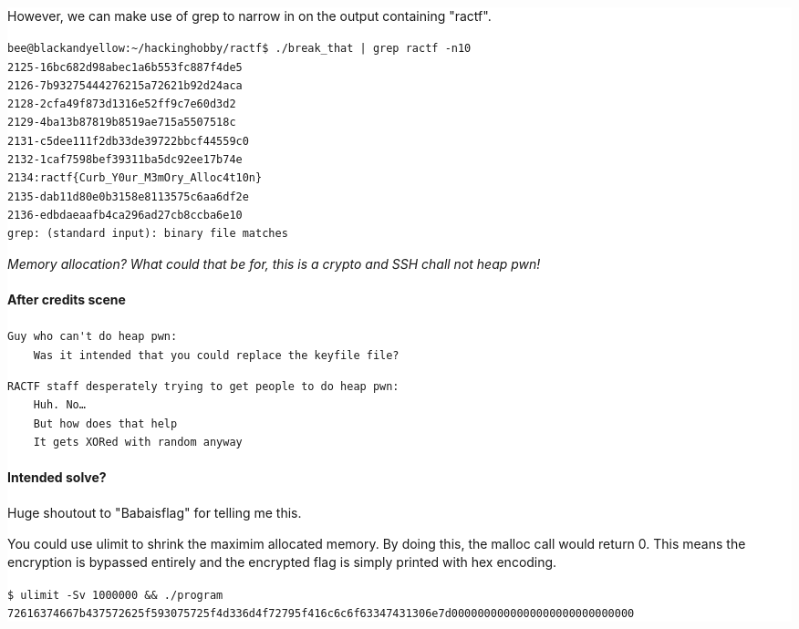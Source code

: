 However, we can make use of grep to narrow in on the output containing "ractf".

```
bee@blackandyellow:~/hackinghobby/ractf$ ./break_that | grep ractf -n10
2125-16bc682d98abec1a6b553fc887f4de5
2126-7b93275444276215a72621b92d24aca
2128-2cfa49f873d1316e52ff9c7e60d3d2
2129-4ba13b87819b8519ae715a5507518c
2131-c5dee111f2db33de39722bbcf44559c0
2132-1caf7598bef39311ba5dc92ee17b74e
2134:ractf{Curb_Y0ur_M3mOry_Alloc4t10n}
2135-dab11d80e0b3158e8113575c6aa6df2e
2136-edbdaeaafb4ca296ad27cb8ccba6e10
grep: (standard input): binary file matches
```

_Memory allocation? What could that be for, this is a crypto and SSH chall not heap pwn!_























#### After credits scene

```
Guy who can't do heap pwn:
    Was it intended that you could replace the keyfile file?
```

```
RACTF staff desperately trying to get people to do heap pwn:
    Huh. No…
    But how does that help
    It gets XORed with random anyway
```

#### Intended solve?

Huge shoutout to "Babaisflag" for telling me this.

You could use ulimit to shrink the maximim allocated memory. By doing this, the malloc call would return 0. This means the encryption is bypassed entirely and the encrypted flag is simply printed with hex encoding. 

```
$ ulimit -Sv 1000000 && ./program
72616374667b437572625f593075725f4d336d4f72795f416c6c6f63347431306e7d0000000000000000000000000000
```

